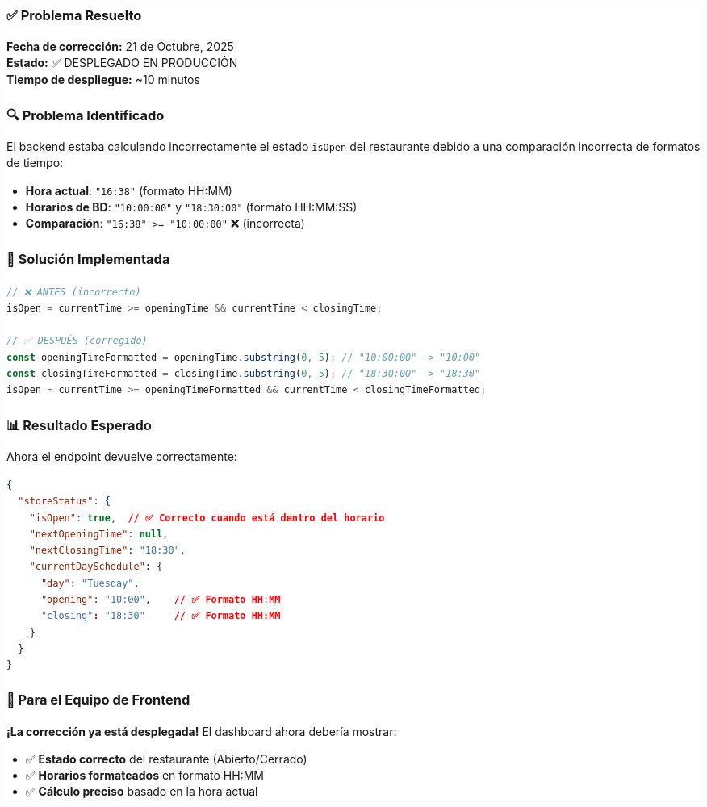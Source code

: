 ### **✅ Problema Resuelto**

**Fecha de corrección:** 21 de Octubre, 2025  
**Estado:** ✅ DESPLEGADO EN PRODUCCIÓN  
**Tiempo de despliegue:** ~10 minutos  

### **🔍 Problema Identificado**

El backend estaba calculando incorrectamente el estado `isOpen` del restaurante debido a una comparación incorrecta de formatos de tiempo:

- **Hora actual**: `"16:38"` (formato HH:MM)
- **Horarios de BD**: `"10:00:00"` y `"18:30:00"` (formato HH:MM:SS)
- **Comparación**: `"16:38" >= "10:00:00"` ❌ (incorrecta)

### **🔧 Solución Implementada**

```javascript
// ❌ ANTES (incorrecto)
isOpen = currentTime >= openingTime && currentTime < closingTime;

// ✅ DESPUÉS (corregido)
const openingTimeFormatted = openingTime.substring(0, 5); // "10:00:00" -> "10:00"
const closingTimeFormatted = closingTime.substring(0, 5); // "18:30:00" -> "18:30"
isOpen = currentTime >= openingTimeFormatted && currentTime < closingTimeFormatted;
```

### **📊 Resultado Esperado**

Ahora el endpoint devuelve correctamente:

```json
{
  "storeStatus": {
    "isOpen": true,  // ✅ Correcto cuando está dentro del horario
    "nextOpeningTime": null,
    "nextClosingTime": "18:30",
    "currentDaySchedule": {
      "day": "Tuesday",
      "opening": "10:00",    // ✅ Formato HH:MM
      "closing": "18:30"     // ✅ Formato HH:MM
    }
  }
}
```

### **🎯 Para el Equipo de Frontend**

**¡La corrección ya está desplegada!** El dashboard ahora debería mostrar:

- ✅ **Estado correcto** del restaurante (Abierto/Cerrado)
- ✅ **Horarios formateados** en formato HH:MM
- ✅ **Cálculo preciso** basado en la hora actual
